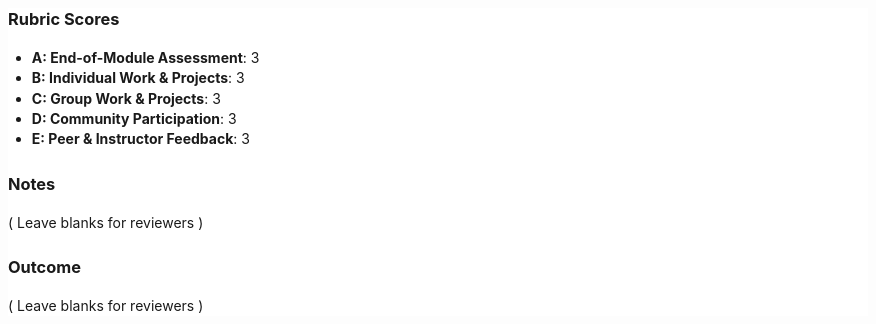 ### Rubric Scores

* **A: End-of-Module Assessment**: 3
* **B: Individual Work & Projects**: 3
* **C: Group Work & Projects**: 3
* **D: Community Participation**: 3
* **E: Peer & Instructor Feedback**: 3

### Notes

( Leave blanks for reviewers )

### Outcome

( Leave blanks for reviewers )
